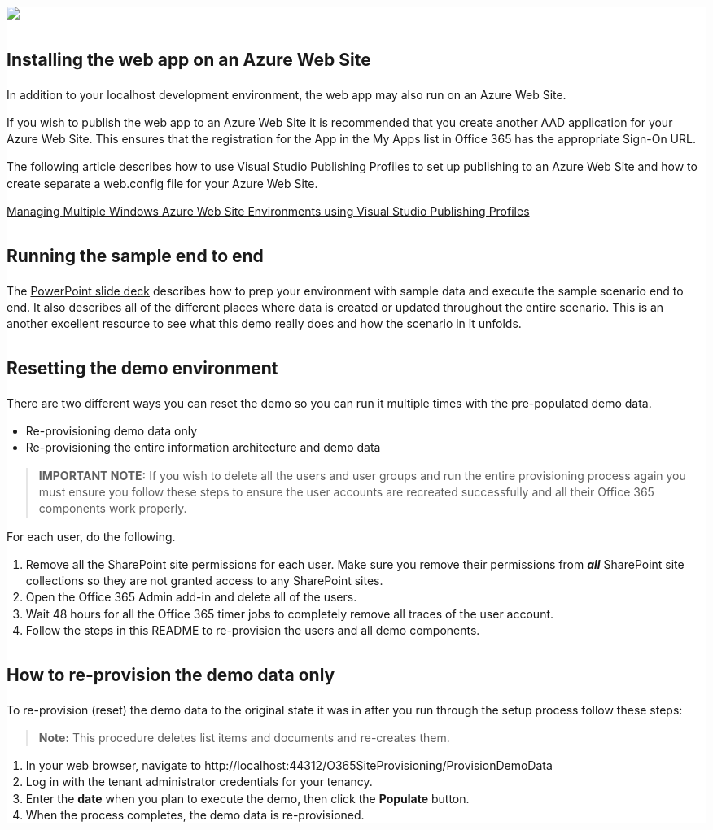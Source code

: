 ![](https://raw.githubusercontent.com/OfficeDev/Property-Inspection-Code-Sample/master/Documents/dashboard%203.jpg)

## Installing the web app on an Azure Web Site
In addition to your localhost development environment, the web app may also run on an Azure Web Site.

If you wish to publish the web app to an Azure Web Site it is recommended that you create another AAD application for your Azure Web Site.  This ensures that the registration for the App in the My Apps list in Office 365 has the appropriate Sign-On URL.

The following article describes how to use Visual Studio Publishing Profiles to set up publishing to an Azure Web Site and how to create separate a web.config file for your Azure Web Site.  

[Managing Multiple Windows Azure Web Site Environments using Visual Studio Publishing Profiles](http://www.bradygaster.com/post/managing-multiple-windows-azure-web-site-environments-using-visual-studio-publishing-profiles)

## Running the sample end to end
The [PowerPoint slide deck](https://github.com/OfficeDev/Property-Inspection-Code-Sample/blob/master/Documents/Demo%20Script.pptx) describes how to prep your environment with sample data and execute the sample scenario end to end.  It also describes all of the different places where data is created or updated throughout the entire scenario.  This is an another excellent resource to see what this demo really does and how the scenario in it unfolds.

## Resetting the demo environment
There are two different ways you can reset the demo so you can run it multiple times with the pre-populated demo data.

- Re-provisioning demo data only
- Re-provisioning the entire information architecture and demo data

> **IMPORTANT NOTE:** If you wish to delete all the users and user groups and run the entire provisioning process again you must ensure you follow these steps to ensure the user accounts are recreated successfully and all their Office 365 components work properly.

For each user, do the following.

1. Remove all the SharePoint site permissions for each user.  Make sure you remove their permissions from ***all*** SharePoint site collections so they are not granted access to any SharePoint sites.
2. Open the Office 365 Admin add-in and delete all of the users.
3. Wait 48 hours for all the Office 365 timer jobs to completely remove all traces of the user account.
4. Follow the steps in this README to re-provision the users and all demo components.

How to re-provision the demo data only
-------------------------------------
To re-provision (reset) the demo data to the original state it was in after you run through the setup process follow these steps:

> **Note:** This procedure deletes list items and documents and re-creates them.

1.	In your web browser, navigate to http://localhost:44312/O365SiteProvisioning/ProvisionDemoData
2.	Log in with the tenant administrator credentials for your tenancy.
2.	Enter the **date** when you plan to execute the demo, then click the **Populate** button.
3.	When the process completes, the demo data is re-provisioned.
